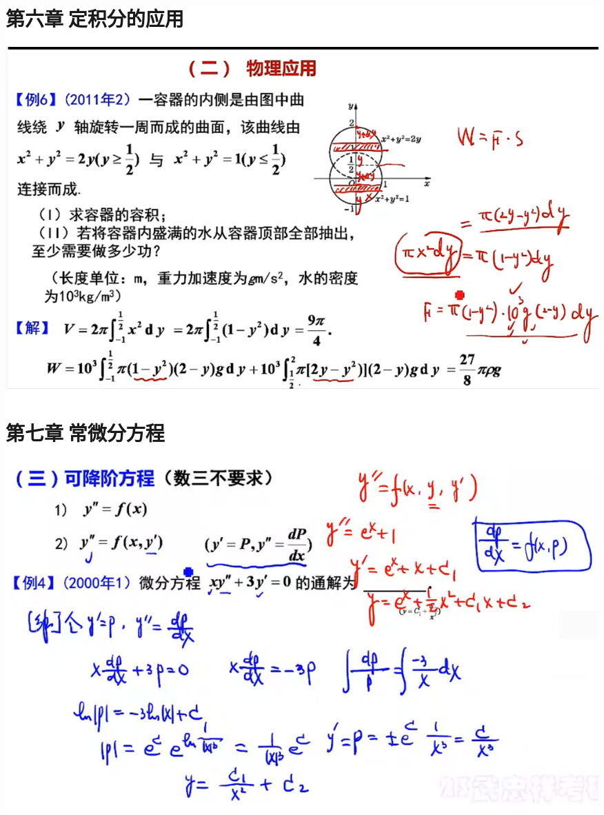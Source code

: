

# 第六章 定积分的应用

![image-20220317094520697](高等数学.assets/image-20220317094520697.png)





# 第七章 常微分方程

![image-20220321204415550](高等数学.assets/image-20220321204415550.png)
